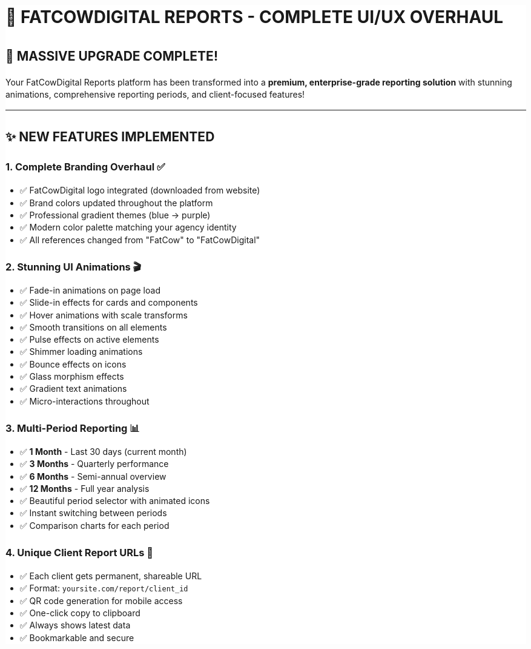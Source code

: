 # 🎨 FATCOWDIGITAL REPORTS - COMPLETE UI/UX OVERHAUL

## 🚀 MASSIVE UPGRADE COMPLETE!

Your FatCowDigital Reports platform has been transformed into a **premium, enterprise-grade reporting solution** with stunning animations, comprehensive reporting periods, and client-focused features!

---

## ✨ NEW FEATURES IMPLEMENTED

### 1. **Complete Branding Overhaul** ✅
- ✅ FatCowDigital logo integrated (downloaded from website)
- ✅ Brand colors updated throughout the platform
- ✅ Professional gradient themes (blue → purple)
- ✅ Modern color palette matching your agency identity
- ✅ All references changed from "FatCow" to "FatCowDigital"

### 2. **Stunning UI Animations** 🎬
- ✅ Fade-in animations on page load
- ✅ Slide-in effects for cards and components
- ✅ Hover animations with scale transforms
- ✅ Smooth transitions on all elements
- ✅ Pulse effects on active elements
- ✅ Shimmer loading animations
- ✅ Bounce effects on icons
- ✅ Glass morphism effects
- ✅ Gradient text animations
- ✅ Micro-interactions throughout

### 3. **Multi-Period Reporting** 📊
- ✅ **1 Month** - Last 30 days (current month)
- ✅ **3 Months** - Quarterly performance
- ✅ **6 Months** - Semi-annual overview  
- ✅ **12 Months** - Full year analysis
- ✅ Beautiful period selector with animated icons
- ✅ Instant switching between periods
- ✅ Comparison charts for each period

### 4. **Unique Client Report URLs** 🔗
- ✅ Each client gets permanent, shareable URL
- ✅ Format: `yoursite.com/report/client_id`
- ✅ QR code generation for mobile access
- ✅ One-click copy to clipboard
- ✅ Always shows latest data
- ✅ Bookmarkable and secure
